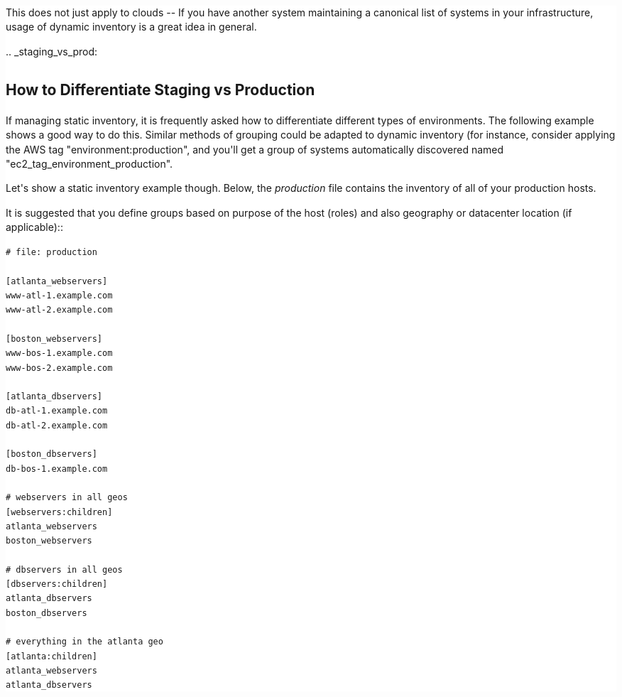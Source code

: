 This does not just apply to clouds -- If you have another system maintaining a canonical list of systems
in your infrastructure, usage of dynamic inventory is a great idea in general.

.. _staging_vs_prod:

## How to Differentiate Staging vs Production

If managing static inventory, it is frequently asked how to differentiate different types of environments.  The following example
shows a good way to do this.  Similar methods of grouping could be adapted to dynamic inventory (for instance, consider applying the AWS
tag "environment:production", and you'll get a group of systems automatically discovered named "ec2_tag_environment_production".

Let's show a static inventory example though.  Below, the *production* file contains the inventory of all of your production hosts.

It is suggested that you define groups based on purpose of the host (roles) and also geography or datacenter location (if applicable)::

    # file: production

    [atlanta_webservers]
    www-atl-1.example.com
    www-atl-2.example.com

    [boston_webservers]
    www-bos-1.example.com
    www-bos-2.example.com

    [atlanta_dbservers]
    db-atl-1.example.com
    db-atl-2.example.com

    [boston_dbservers]
    db-bos-1.example.com

    # webservers in all geos
    [webservers:children]
    atlanta_webservers
    boston_webservers

    # dbservers in all geos
    [dbservers:children]
    atlanta_dbservers
    boston_dbservers

    # everything in the atlanta geo
    [atlanta:children]
    atlanta_webservers
    atlanta_dbservers
